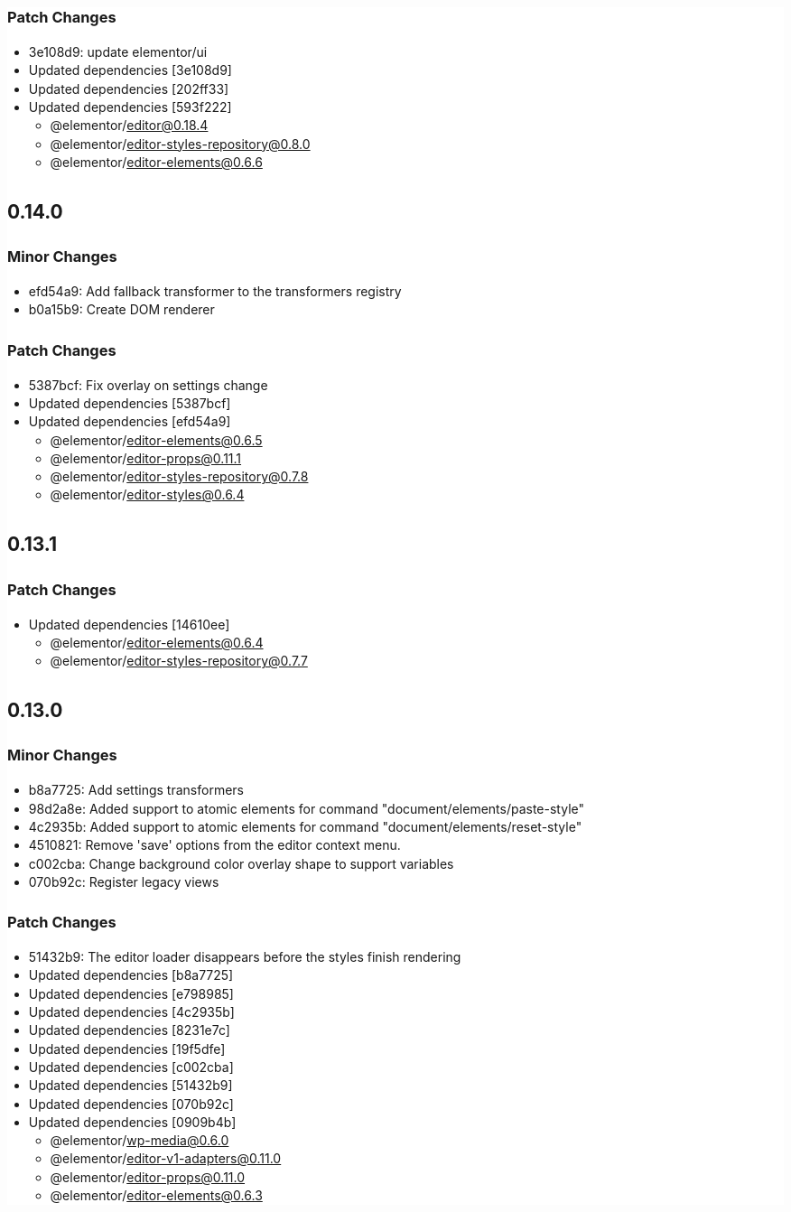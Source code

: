 ### Patch Changes

- 3e108d9: update elementor/ui
- Updated dependencies [3e108d9]
- Updated dependencies [202ff33]
- Updated dependencies [593f222]
  - @elementor/editor@0.18.4
  - @elementor/editor-styles-repository@0.8.0
  - @elementor/editor-elements@0.6.6

## 0.14.0

### Minor Changes

- efd54a9: Add fallback transformer to the transformers registry
- b0a15b9: Create DOM renderer

### Patch Changes

- 5387bcf: Fix overlay on settings change
- Updated dependencies [5387bcf]
- Updated dependencies [efd54a9]
  - @elementor/editor-elements@0.6.5
  - @elementor/editor-props@0.11.1
  - @elementor/editor-styles-repository@0.7.8
  - @elementor/editor-styles@0.6.4

## 0.13.1

### Patch Changes

- Updated dependencies [14610ee]
  - @elementor/editor-elements@0.6.4
  - @elementor/editor-styles-repository@0.7.7

## 0.13.0

### Minor Changes

- b8a7725: Add settings transformers
- 98d2a8e: Added support to atomic elements for command "document/elements/paste-style"
- 4c2935b: Added support to atomic elements for command "document/elements/reset-style"
- 4510821: Remove 'save' options from the editor context menu.
- c002cba: Change background color overlay shape to support variables
- 070b92c: Register legacy views

### Patch Changes

- 51432b9: The editor loader disappears before the styles finish rendering
- Updated dependencies [b8a7725]
- Updated dependencies [e798985]
- Updated dependencies [4c2935b]
- Updated dependencies [8231e7c]
- Updated dependencies [19f5dfe]
- Updated dependencies [c002cba]
- Updated dependencies [51432b9]
- Updated dependencies [070b92c]
- Updated dependencies [0909b4b]
  - @elementor/wp-media@0.6.0
  - @elementor/editor-v1-adapters@0.11.0
  - @elementor/editor-props@0.11.0
  - @elementor/editor-elements@0.6.3